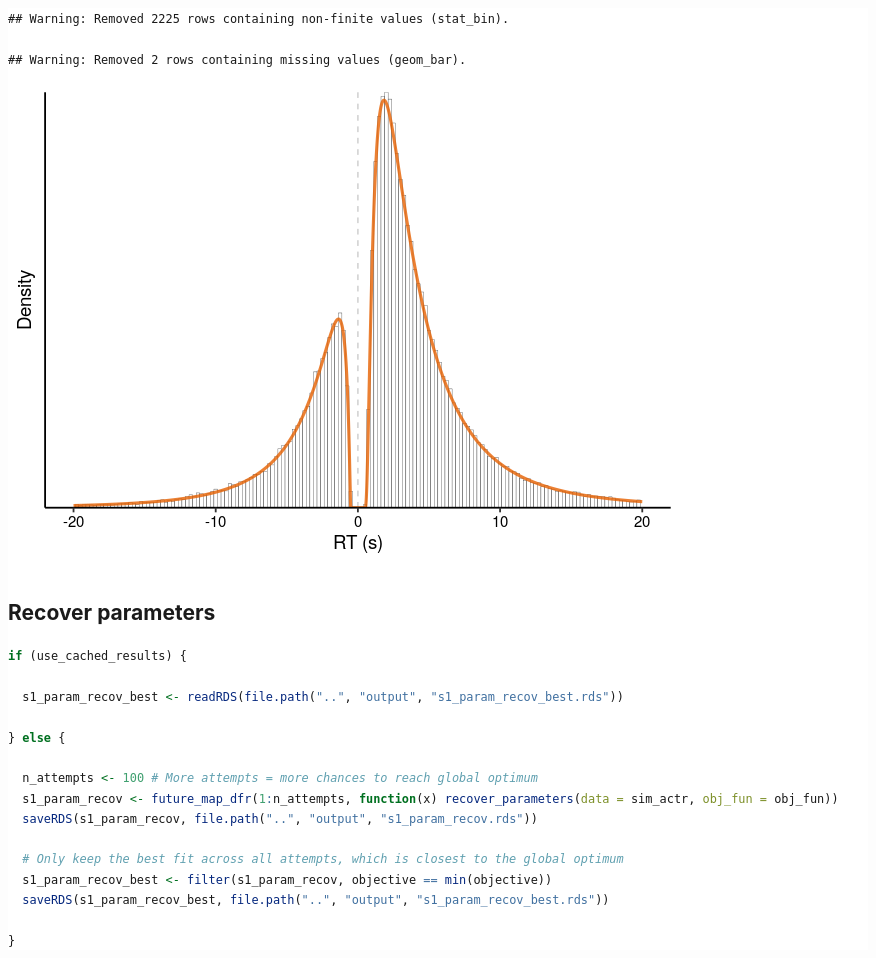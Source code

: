     ## Warning: Removed 2225 rows containing non-finite values (stat_bin).

    ## Warning: Removed 2 rows containing missing values (geom_bar).

![](01_simulation_parameter_recovery_files/figure-gfm/unnamed-chunk-10-1.png)

## Recover parameters

``` r
if (use_cached_results) {

  s1_param_recov_best <- readRDS(file.path("..", "output", "s1_param_recov_best.rds"))
  
} else {
  
  n_attempts <- 100 # More attempts = more chances to reach global optimum
  s1_param_recov <- future_map_dfr(1:n_attempts, function(x) recover_parameters(data = sim_actr, obj_fun = obj_fun))
  saveRDS(s1_param_recov, file.path("..", "output", "s1_param_recov.rds"))

  # Only keep the best fit across all attempts, which is closest to the global optimum
  s1_param_recov_best <- filter(s1_param_recov, objective == min(objective))
  saveRDS(s1_param_recov_best, file.path("..", "output", "s1_param_recov_best.rds"))

}
```
